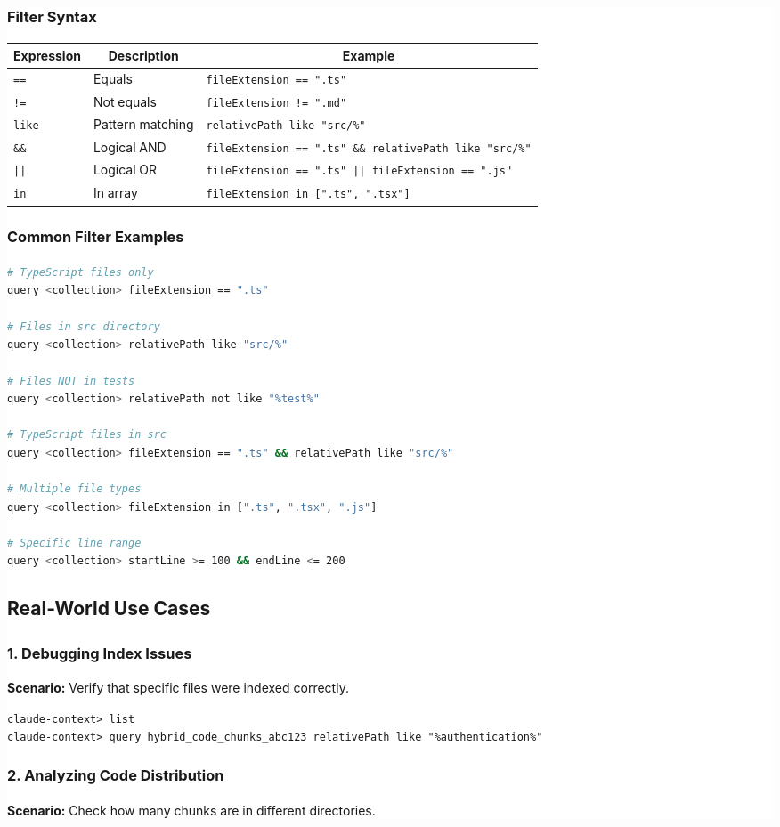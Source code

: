 ### Filter Syntax

| Expression | Description | Example |
|------------|-------------|---------|
| `==` | Equals | `fileExtension == ".ts"` |
| `!=` | Not equals | `fileExtension != ".md"` |
| `like` | Pattern matching | `relativePath like "src/%"` |
| `&&` | Logical AND | `fileExtension == ".ts" && relativePath like "src/%"` |
| `\|\|` | Logical OR | `fileExtension == ".ts" \|\| fileExtension == ".js"` |
| `in` | In array | `fileExtension in [".ts", ".tsx"]` |

### Common Filter Examples

```bash
# TypeScript files only
query <collection> fileExtension == ".ts"

# Files in src directory
query <collection> relativePath like "src/%"

# Files NOT in tests
query <collection> relativePath not like "%test%"

# TypeScript files in src
query <collection> fileExtension == ".ts" && relativePath like "src/%"

# Multiple file types
query <collection> fileExtension in [".ts", ".tsx", ".js"]

# Specific line range
query <collection> startLine >= 100 && endLine <= 200
```

## Real-World Use Cases

### 1. Debugging Index Issues

**Scenario:** Verify that specific files were indexed correctly.

```
claude-context> list
claude-context> query hybrid_code_chunks_abc123 relativePath like "%authentication%"
```

### 2. Analyzing Code Distribution

**Scenario:** Check how many chunks are in different directories.
